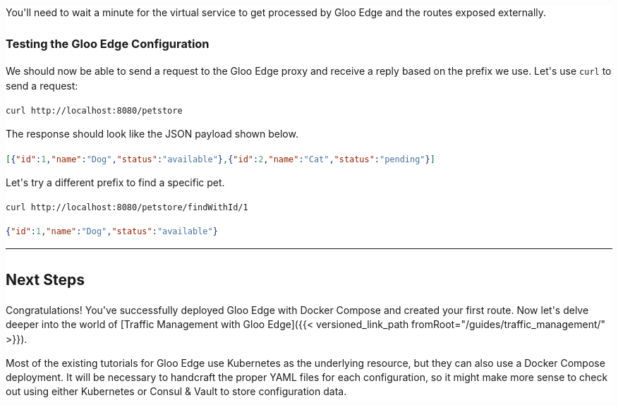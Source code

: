 You'll need to wait a minute for the virtual service to get processed by Gloo Edge and the routes exposed externally.

### Testing the Gloo Edge Configuration

We should now be able to send a request to the Gloo Edge proxy and receive a reply based on the prefix we use. Let's use `curl` to send a request:

```bash
curl http://localhost:8080/petstore
```

The response should look like the JSON payload shown below.

```json
[{"id":1,"name":"Dog","status":"available"},{"id":2,"name":"Cat","status":"pending"}]
```

Let's try a different prefix to find a specific pet.

```bash
curl http://localhost:8080/petstore/findWithId/1
```

```json
{"id":1,"name":"Dog","status":"available"}
```

---

## Next Steps

Congratulations! You've successfully deployed Gloo Edge with Docker Compose and created your first route. Now let's delve deeper into the world of [Traffic Management with Gloo Edge]({{< versioned_link_path fromRoot="/guides/traffic_management/" >}}).

Most of the existing tutorials for Gloo Edge use Kubernetes as the underlying resource, but they can also use a Docker Compose deployment. It will be necessary to handcraft the proper YAML files for each configuration, so it might make more sense to check out using either Kubernetes or Consul & Vault to store configuration data.

